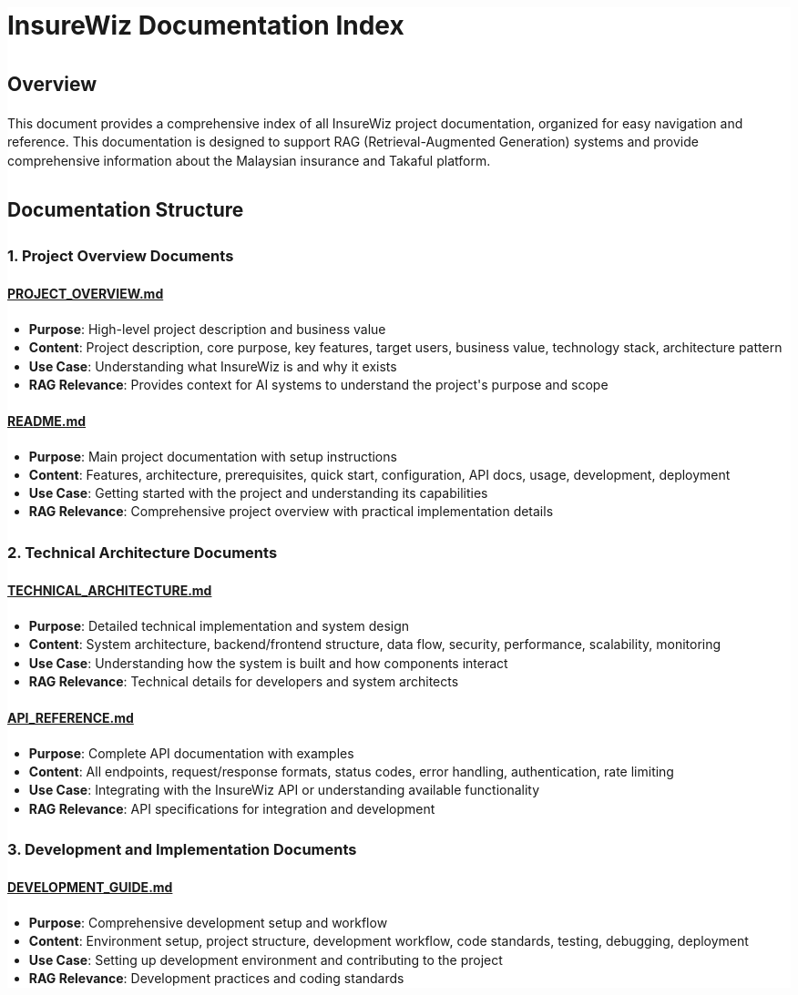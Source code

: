 # InsureWiz Documentation Index

## Overview
This document provides a comprehensive index of all InsureWiz project documentation, organized for easy navigation and reference. This documentation is designed to support RAG (Retrieval-Augmented Generation) systems and provide comprehensive information about the Malaysian insurance and Takaful platform.

## Documentation Structure

### 1. Project Overview Documents

#### [PROJECT_OVERVIEW.md](./PROJECT_OVERVIEW.md)
- **Purpose**: High-level project description and business value
- **Content**: Project description, core purpose, key features, target users, business value, technology stack, architecture pattern
- **Use Case**: Understanding what InsureWiz is and why it exists
- **RAG Relevance**: Provides context for AI systems to understand the project's purpose and scope

#### [README.md](./README.md)
- **Purpose**: Main project documentation with setup instructions
- **Content**: Features, architecture, prerequisites, quick start, configuration, API docs, usage, development, deployment
- **Use Case**: Getting started with the project and understanding its capabilities
- **RAG Relevance**: Comprehensive project overview with practical implementation details

### 2. Technical Architecture Documents

#### [TECHNICAL_ARCHITECTURE.md](./TECHNICAL_ARCHITECTURE.md)
- **Purpose**: Detailed technical implementation and system design
- **Content**: System architecture, backend/frontend structure, data flow, security, performance, scalability, monitoring
- **Use Case**: Understanding how the system is built and how components interact
- **RAG Relevance**: Technical details for developers and system architects

#### [API_REFERENCE.md](./API_REFERENCE.md)
- **Purpose**: Complete API documentation with examples
- **Content**: All endpoints, request/response formats, status codes, error handling, authentication, rate limiting
- **Use Case**: Integrating with the InsureWiz API or understanding available functionality
- **RAG Relevance**: API specifications for integration and development

### 3. Development and Implementation Documents

#### [DEVELOPMENT_GUIDE.md](./DEVELOPMENT_GUIDE.md)
- **Purpose**: Comprehensive development setup and workflow
- **Content**: Environment setup, project structure, development workflow, code standards, testing, debugging, deployment
- **Use Case**: Setting up development environment and contributing to the project
- **RAG Relevance**: Development practices and coding standards
